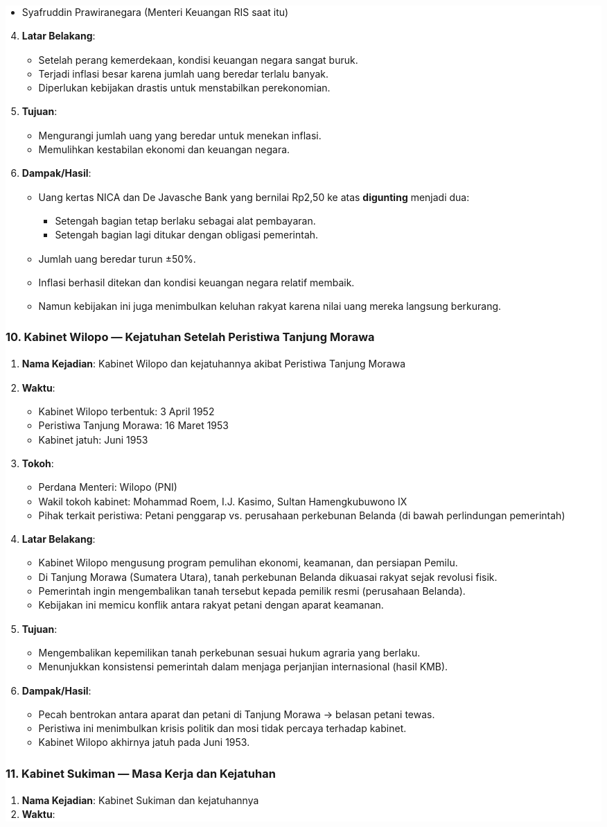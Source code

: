    * Syafruddin Prawiranegara (Menteri Keuangan RIS saat itu)
4. **Latar Belakang**:

   * Setelah perang kemerdekaan, kondisi keuangan negara sangat buruk.
   * Terjadi inflasi besar karena jumlah uang beredar terlalu banyak.
   * Diperlukan kebijakan drastis untuk menstabilkan perekonomian.
5. **Tujuan**:

   * Mengurangi jumlah uang yang beredar untuk menekan inflasi.
   * Memulihkan kestabilan ekonomi dan keuangan negara.
6. **Dampak/Hasil**:

   * Uang kertas NICA dan De Javasche Bank yang bernilai Rp2,50 ke atas **digunting** menjadi dua:

     * Setengah bagian tetap berlaku sebagai alat pembayaran.
     * Setengah bagian lagi ditukar dengan obligasi pemerintah.
   * Jumlah uang beredar turun ±50%.
   * Inflasi berhasil ditekan dan kondisi keuangan negara relatif membaik.
   * Namun kebijakan ini juga menimbulkan keluhan rakyat karena nilai uang mereka langsung berkurang.

### 10. Kabinet Wilopo — Kejatuhan Setelah Peristiwa Tanjung Morawa

1. **Nama Kejadian**: Kabinet Wilopo dan kejatuhannya akibat Peristiwa Tanjung Morawa
2. **Waktu**:

   * Kabinet Wilopo terbentuk: 3 April 1952
   * Peristiwa Tanjung Morawa: 16 Maret 1953
   * Kabinet jatuh: Juni 1953
3. **Tokoh**:

   * Perdana Menteri: Wilopo (PNI)
   * Wakil tokoh kabinet: Mohammad Roem, I.J. Kasimo, Sultan Hamengkubuwono IX
   * Pihak terkait peristiwa: Petani penggarap vs. perusahaan perkebunan Belanda (di bawah perlindungan pemerintah)
4. **Latar Belakang**:

   * Kabinet Wilopo mengusung program pemulihan ekonomi, keamanan, dan persiapan Pemilu.
   * Di Tanjung Morawa (Sumatera Utara), tanah perkebunan Belanda dikuasai rakyat sejak revolusi fisik.
   * Pemerintah ingin mengembalikan tanah tersebut kepada pemilik resmi (perusahaan Belanda).
   * Kebijakan ini memicu konflik antara rakyat petani dengan aparat keamanan.
5. **Tujuan**:

   * Mengembalikan kepemilikan tanah perkebunan sesuai hukum agraria yang berlaku.
   * Menunjukkan konsistensi pemerintah dalam menjaga perjanjian internasional (hasil KMB).
6. **Dampak/Hasil**:

   * Pecah bentrokan antara aparat dan petani di Tanjung Morawa → belasan petani tewas.
   * Peristiwa ini menimbulkan krisis politik dan mosi tidak percaya terhadap kabinet.
   * Kabinet Wilopo akhirnya jatuh pada Juni 1953.

### 11. Kabinet Sukiman — Masa Kerja dan Kejatuhan

1. **Nama Kejadian**: Kabinet Sukiman dan kejatuhannya
2. **Waktu**:
